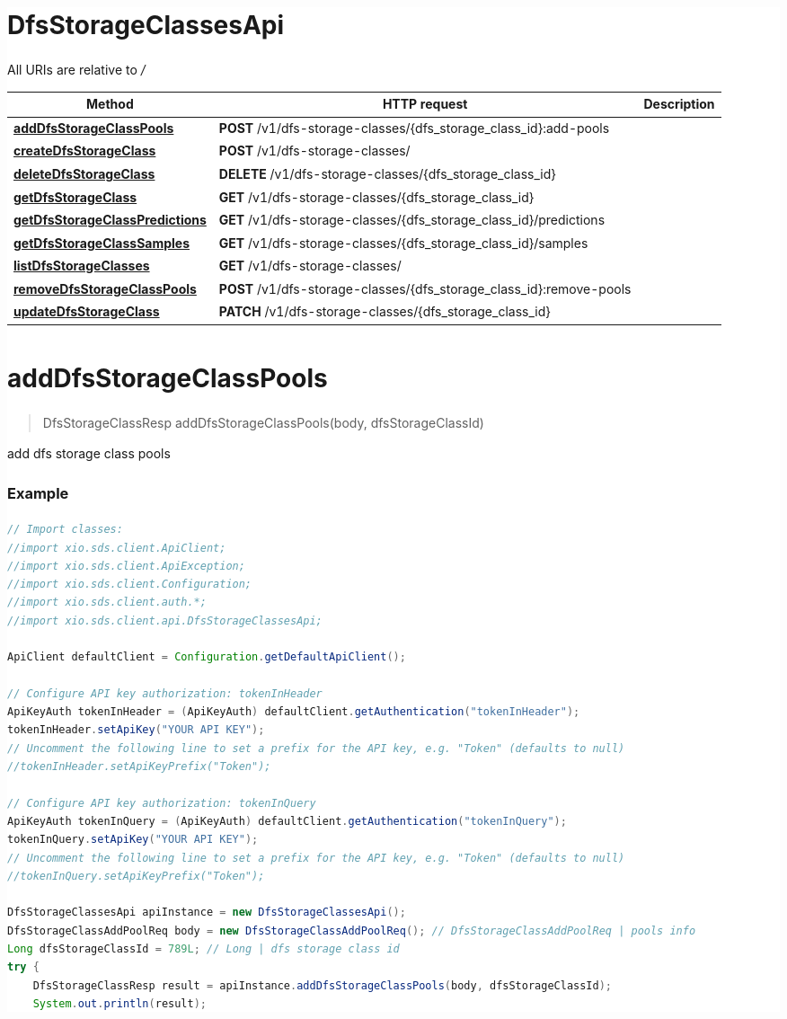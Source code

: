 # DfsStorageClassesApi

All URIs are relative to */*

Method | HTTP request | Description
------------- | ------------- | -------------
[**addDfsStorageClassPools**](DfsStorageClassesApi.md#addDfsStorageClassPools) | **POST** /v1/dfs-storage-classes/{dfs_storage_class_id}:add-pools | 
[**createDfsStorageClass**](DfsStorageClassesApi.md#createDfsStorageClass) | **POST** /v1/dfs-storage-classes/ | 
[**deleteDfsStorageClass**](DfsStorageClassesApi.md#deleteDfsStorageClass) | **DELETE** /v1/dfs-storage-classes/{dfs_storage_class_id} | 
[**getDfsStorageClass**](DfsStorageClassesApi.md#getDfsStorageClass) | **GET** /v1/dfs-storage-classes/{dfs_storage_class_id} | 
[**getDfsStorageClassPredictions**](DfsStorageClassesApi.md#getDfsStorageClassPredictions) | **GET** /v1/dfs-storage-classes/{dfs_storage_class_id}/predictions | 
[**getDfsStorageClassSamples**](DfsStorageClassesApi.md#getDfsStorageClassSamples) | **GET** /v1/dfs-storage-classes/{dfs_storage_class_id}/samples | 
[**listDfsStorageClasses**](DfsStorageClassesApi.md#listDfsStorageClasses) | **GET** /v1/dfs-storage-classes/ | 
[**removeDfsStorageClassPools**](DfsStorageClassesApi.md#removeDfsStorageClassPools) | **POST** /v1/dfs-storage-classes/{dfs_storage_class_id}:remove-pools | 
[**updateDfsStorageClass**](DfsStorageClassesApi.md#updateDfsStorageClass) | **PATCH** /v1/dfs-storage-classes/{dfs_storage_class_id} | 

<a name="addDfsStorageClassPools"></a>
# **addDfsStorageClassPools**
> DfsStorageClassResp addDfsStorageClassPools(body, dfsStorageClassId)



add dfs storage class pools

### Example
```java
// Import classes:
//import xio.sds.client.ApiClient;
//import xio.sds.client.ApiException;
//import xio.sds.client.Configuration;
//import xio.sds.client.auth.*;
//import xio.sds.client.api.DfsStorageClassesApi;

ApiClient defaultClient = Configuration.getDefaultApiClient();

// Configure API key authorization: tokenInHeader
ApiKeyAuth tokenInHeader = (ApiKeyAuth) defaultClient.getAuthentication("tokenInHeader");
tokenInHeader.setApiKey("YOUR API KEY");
// Uncomment the following line to set a prefix for the API key, e.g. "Token" (defaults to null)
//tokenInHeader.setApiKeyPrefix("Token");

// Configure API key authorization: tokenInQuery
ApiKeyAuth tokenInQuery = (ApiKeyAuth) defaultClient.getAuthentication("tokenInQuery");
tokenInQuery.setApiKey("YOUR API KEY");
// Uncomment the following line to set a prefix for the API key, e.g. "Token" (defaults to null)
//tokenInQuery.setApiKeyPrefix("Token");

DfsStorageClassesApi apiInstance = new DfsStorageClassesApi();
DfsStorageClassAddPoolReq body = new DfsStorageClassAddPoolReq(); // DfsStorageClassAddPoolReq | pools info
Long dfsStorageClassId = 789L; // Long | dfs storage class id
try {
    DfsStorageClassResp result = apiInstance.addDfsStorageClassPools(body, dfsStorageClassId);
    System.out.println(result);
```